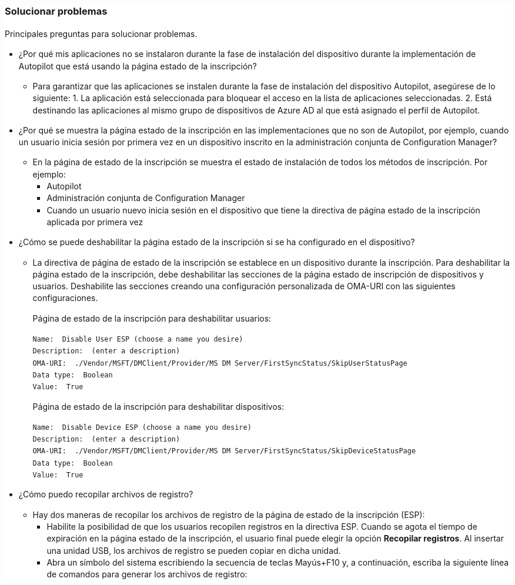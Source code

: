 ### <a name="troubleshooting"></a>Solucionar problemas
Principales preguntas para solucionar problemas.

- ¿Por qué mis aplicaciones no se instalaron durante la fase de instalación del dispositivo durante la implementación de Autopilot que está usando la página estado de la inscripción?
  - Para garantizar que las aplicaciones se instalen durante la fase de instalación del dispositivo Autopilot, asegúrese de lo siguiente: 
        1. La aplicación está seleccionada para bloquear el acceso en la lista de aplicaciones seleccionadas.
        2. Está destinando las aplicaciones al mismo grupo de dispositivos de Azure AD al que está asignado el perfil de Autopilot. 

- ¿Por qué se muestra la página estado de la inscripción en las implementaciones que no son de Autopilot, por ejemplo, cuando un usuario inicia sesión por primera vez en un dispositivo inscrito en la administración conjunta de Configuration Manager?  
  - En la página de estado de la inscripción se muestra el estado de instalación de todos los métodos de inscripción. Por ejemplo:
      - Autopilot
      - Administración conjunta de Configuration Manager
      - Cuando un usuario nuevo inicia sesión en el dispositivo que tiene la directiva de página estado de la inscripción aplicada por primera vez

- ¿Cómo se puede deshabilitar la página estado de la inscripción si se ha configurado en el dispositivo?
  - La directiva de página de estado de la inscripción se establece en un dispositivo durante la inscripción. Para deshabilitar la página estado de la inscripción, debe deshabilitar las secciones de la página estado de inscripción de dispositivos y usuarios. Deshabilite las secciones creando una configuración personalizada de OMA-URI con las siguientes configuraciones.

      Página de estado de la inscripción para deshabilitar usuarios:

      ```
      Name:  Disable User ESP (choose a name you desire)
      Description:  (enter a description)
      OMA-URI:  ./Vendor/MSFT/DMClient/Provider/MS DM Server/FirstSyncStatus/SkipUserStatusPage
      Data type:  Boolean
      Value:  True 
      ```
      Página de estado de la inscripción para deshabilitar dispositivos:

      ```
      Name:  Disable Device ESP (choose a name you desire)
      Description:  (enter a description)
      OMA-URI:  ./Vendor/MSFT/DMClient/Provider/MS DM Server/FirstSyncStatus/SkipDeviceStatusPage
      Data type:  Boolean
      Value:  True 
      ```
- ¿Cómo puedo recopilar archivos de registro?
  - Hay dos maneras de recopilar los archivos de registro de la página de estado de la inscripción (ESP):
      - Habilite la posibilidad de que los usuarios recopilen registros en la directiva ESP. Cuando se agota el tiempo de expiración en la página estado de la inscripción, el usuario final puede elegir la opción **Recopilar registros**. Al insertar una unidad USB, los archivos de registro se pueden copiar en dicha unidad.
      - Abra un símbolo del sistema escribiendo la secuencia de teclas Mayús+F10 y, a continuación, escriba la siguiente línea de comandos para generar los archivos de registro: 
